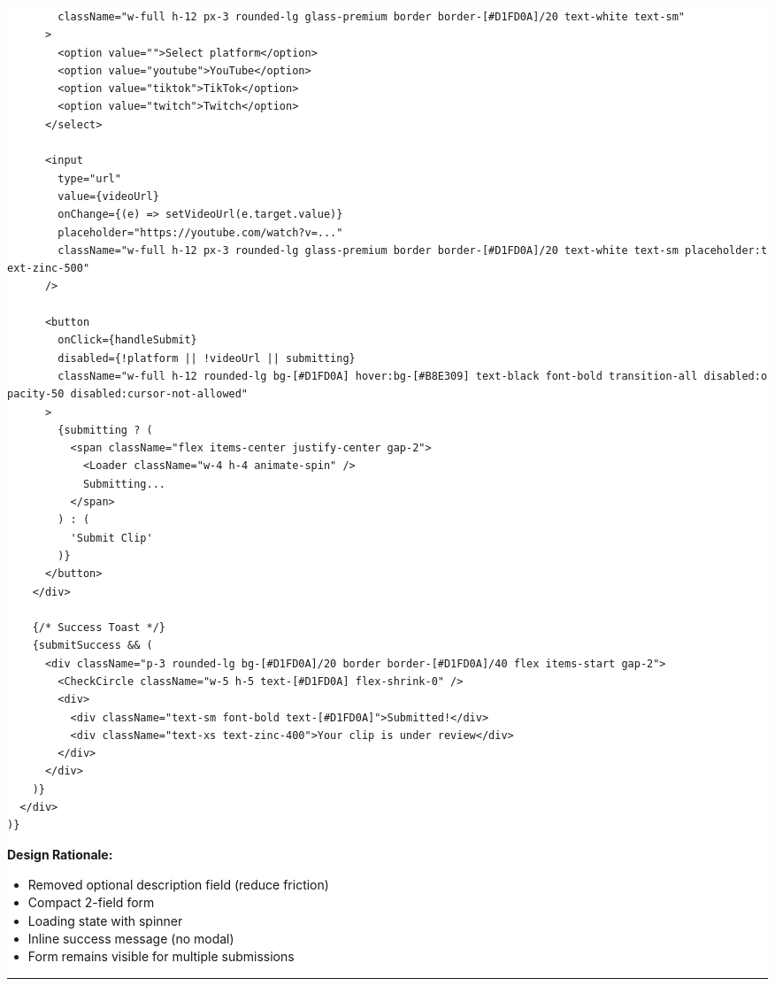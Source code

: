 ```tsx
        className="w-full h-12 px-3 rounded-lg glass-premium border border-[#D1FD0A]/20 text-white text-sm"
      >
        <option value="">Select platform</option>
        <option value="youtube">YouTube</option>
        <option value="tiktok">TikTok</option>
        <option value="twitch">Twitch</option>
      </select>

      <input
        type="url"
        value={videoUrl}
        onChange={(e) => setVideoUrl(e.target.value)}
        placeholder="https://youtube.com/watch?v=..."
        className="w-full h-12 px-3 rounded-lg glass-premium border border-[#D1FD0A]/20 text-white text-sm placeholder:text-zinc-500"
      />

      <button
        onClick={handleSubmit}
        disabled={!platform || !videoUrl || submitting}
        className="w-full h-12 rounded-lg bg-[#D1FD0A] hover:bg-[#B8E309] text-black font-bold transition-all disabled:opacity-50 disabled:cursor-not-allowed"
      >
        {submitting ? (
          <span className="flex items-center justify-center gap-2">
            <Loader className="w-4 h-4 animate-spin" />
            Submitting...
          </span>
        ) : (
          'Submit Clip'
        )}
      </button>
    </div>

    {/* Success Toast */}
    {submitSuccess && (
      <div className="p-3 rounded-lg bg-[#D1FD0A]/20 border border-[#D1FD0A]/40 flex items-start gap-2">
        <CheckCircle className="w-5 h-5 text-[#D1FD0A] flex-shrink-0" />
        <div>
          <div className="text-sm font-bold text-[#D1FD0A]">Submitted!</div>
          <div className="text-xs text-zinc-400">Your clip is under review</div>
        </div>
      </div>
    )}
  </div>
)}
```

**Design Rationale:**
- Removed optional description field (reduce friction)
- Compact 2-field form
- Loading state with spinner
- Inline success message (no modal)
- Form remains visible for multiple submissions

---